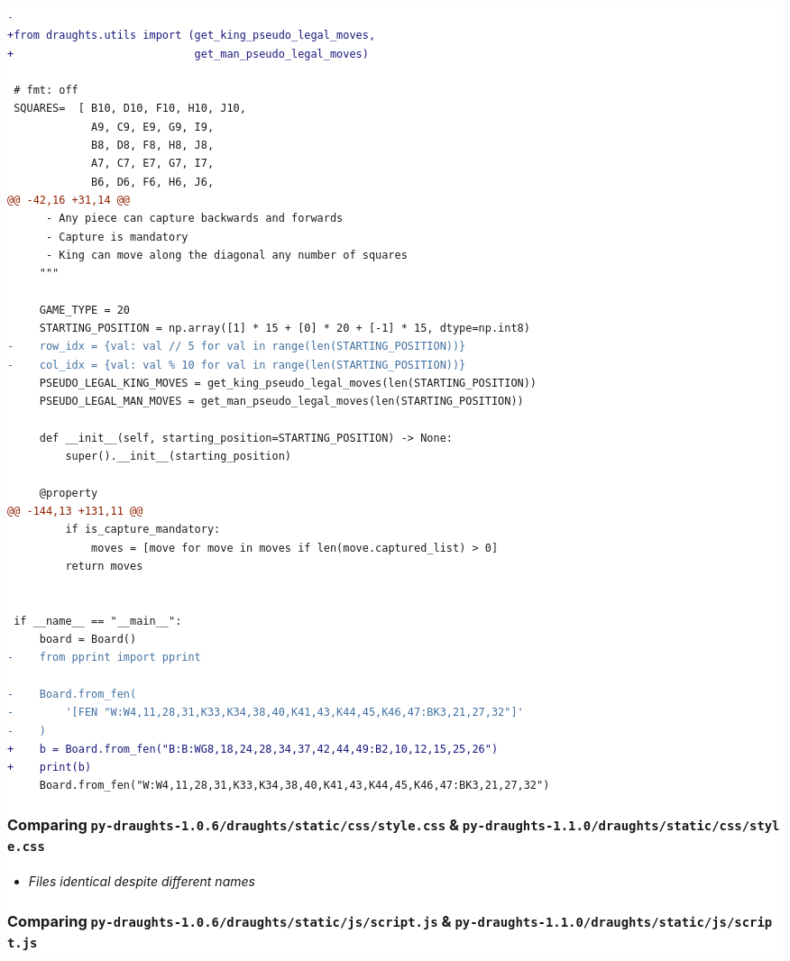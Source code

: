 ```diff
-
+from draughts.utils import (get_king_pseudo_legal_moves,
+                            get_man_pseudo_legal_moves)
 
 # fmt: off
 SQUARES=  [ B10, D10, F10, H10, J10,
             A9, C9, E9, G9, I9,
             B8, D8, F8, H8, J8, 
             A7, C7, E7, G7, I7,
             B6, D6, F6, H6, J6,
@@ -42,16 +31,14 @@
      - Any piece can capture backwards and forwards
      - Capture is mandatory
      - King can move along the diagonal any number of squares
     """
 
     GAME_TYPE = 20
     STARTING_POSITION = np.array([1] * 15 + [0] * 20 + [-1] * 15, dtype=np.int8)
-    row_idx = {val: val // 5 for val in range(len(STARTING_POSITION))}
-    col_idx = {val: val % 10 for val in range(len(STARTING_POSITION))}
     PSEUDO_LEGAL_KING_MOVES = get_king_pseudo_legal_moves(len(STARTING_POSITION))
     PSEUDO_LEGAL_MAN_MOVES = get_man_pseudo_legal_moves(len(STARTING_POSITION))
 
     def __init__(self, starting_position=STARTING_POSITION) -> None:
         super().__init__(starting_position)
 
     @property
@@ -144,13 +131,11 @@
         if is_capture_mandatory:
             moves = [move for move in moves if len(move.captured_list) > 0]
         return moves
 
 
 if __name__ == "__main__":
     board = Board()
-    from pprint import pprint
 
-    Board.from_fen(
-        '[FEN "W:W4,11,28,31,K33,K34,38,40,K41,43,K44,45,K46,47:BK3,21,27,32"]'
-    )
+    b = Board.from_fen("B:B:WG8,18,24,28,34,37,42,44,49:B2,10,12,15,25,26")
+    print(b)
     Board.from_fen("W:W4,11,28,31,K33,K34,38,40,K41,43,K44,45,K46,47:BK3,21,27,32")
```

### Comparing `py-draughts-1.0.6/draughts/static/css/style.css` & `py-draughts-1.1.0/draughts/static/css/style.css`

 * *Files identical despite different names*

### Comparing `py-draughts-1.0.6/draughts/static/js/script.js` & `py-draughts-1.1.0/draughts/static/js/script.js`
